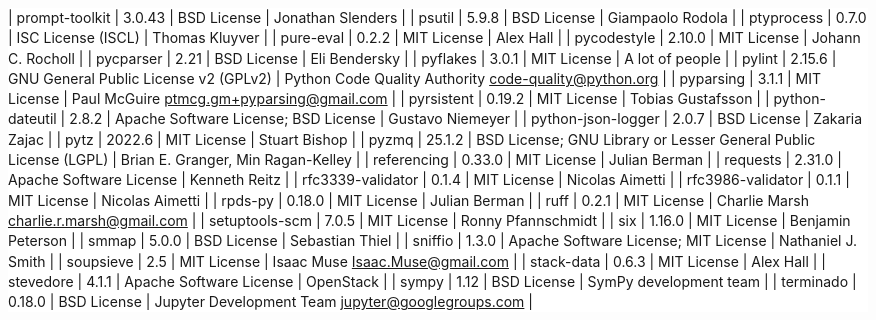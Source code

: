 | prompt-toolkit             | 3.0.43          | BSD License                                                      | Jonathan Slenders                                                                     |
| psutil                     | 5.9.8           | BSD License                                                      | Giampaolo Rodola                                                                      |
| ptyprocess                 | 0.7.0           | ISC License (ISCL)                                               | Thomas Kluyver                                                                        |
| pure-eval                  | 0.2.2           | MIT License                                                      | Alex Hall                                                                             |
| pycodestyle                | 2.10.0          | MIT License                                                      | Johann C. Rocholl                                                                     |
| pycparser                  | 2.21            | BSD License                                                      | Eli Bendersky                                                                         |
| pyflakes                   | 3.0.1           | MIT License                                                      | A lot of people                                                                       |
| pylint                     | 2.15.6          | GNU General Public License v2 (GPLv2)                            | Python Code Quality Authority <code-quality@python.org>                               |
| pyparsing                  | 3.1.1           | MIT License                                                      | Paul McGuire <ptmcg.gm+pyparsing@gmail.com>                                           |
| pyrsistent                 | 0.19.2          | MIT License                                                      | Tobias Gustafsson                                                                     |
| python-dateutil            | 2.8.2           | Apache Software License; BSD License                             | Gustavo Niemeyer                                                                      |
| python-json-logger         | 2.0.7           | BSD License                                                      | Zakaria Zajac                                                                         |
| pytz                       | 2022.6          | MIT License                                                      | Stuart Bishop                                                                         |
| pyzmq                      | 25.1.2          | BSD License; GNU Library or Lesser General Public License (LGPL) | Brian E. Granger, Min Ragan-Kelley                                                    |
| referencing                | 0.33.0          | MIT License                                                      | Julian Berman                                                                         |
| requests                   | 2.31.0          | Apache Software License                                          | Kenneth Reitz                                                                         |
| rfc3339-validator          | 0.1.4           | MIT License                                                      | Nicolas Aimetti                                                                       |
| rfc3986-validator          | 0.1.1           | MIT License                                                      | Nicolas Aimetti                                                                       |
| rpds-py                    | 0.18.0          | MIT License                                                      | Julian Berman                                                                         |
| ruff                       | 0.2.1           | MIT License                                                      | Charlie Marsh <charlie.r.marsh@gmail.com>                                             |
| setuptools-scm             | 7.0.5           | MIT License                                                      | Ronny Pfannschmidt                                                                    |
| six                        | 1.16.0          | MIT License                                                      | Benjamin Peterson                                                                     |
| smmap                      | 5.0.0           | BSD License                                                      | Sebastian Thiel                                                                       |
| sniffio                    | 1.3.0           | Apache Software License; MIT License                             | Nathaniel J. Smith                                                                    |
| soupsieve                  | 2.5             | MIT License                                                      | Isaac Muse <Isaac.Muse@gmail.com>                                                     |
| stack-data                 | 0.6.3           | MIT License                                                      | Alex Hall                                                                             |
| stevedore                  | 4.1.1           | Apache Software License                                          | OpenStack                                                                             |
| sympy                      | 1.12            | BSD License                                                      | SymPy development team                                                                |
| terminado                  | 0.18.0          | BSD License                                                      | Jupyter Development Team <jupyter@googlegroups.com>                                   |